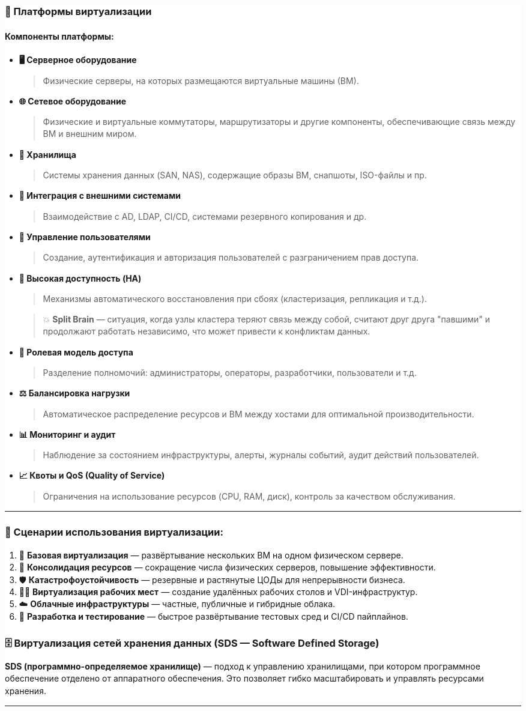 ### 🧰 Платформы виртуализации

#### Компоненты платформы:

- **🖥️ Серверное оборудование**
  > Физические серверы, на которых размещаются виртуальные машины (ВМ).

- **🌐 Сетевое оборудование**
  > Физические и виртуальные коммутаторы, маршрутизаторы и другие компоненты, обеспечивающие связь между ВМ и внешним миром.

- **💾 Хранилища**
  > Системы хранения данных (SAN, NAS), содержащие образы ВМ, снапшоты, ISO-файлы и пр.

- **🔗 Интеграция с внешними системами**
  > Взаимодействие с AD, LDAP, CI/CD, системами резервного копирования и др.

- **👤 Управление пользователями**
  > Создание, аутентификация и авторизация пользователей с разграничением прав доступа.

- **🔁 Высокая доступность (HA)**
  > Механизмы автоматического восстановления при сбоях (кластеризация, репликация и т.д.).

  > 💥 **Split Brain** — ситуация, когда узлы кластера теряют связь между собой, считают друг друга "павшими" и продолжают работать независимо, что может привести к конфликтам данных.

- **🔐 Ролевая модель доступа**
  > Разделение полномочий: администраторы, операторы, разработчики, пользователи и т.д.

- **⚖️ Балансировка нагрузки**
  > Автоматическое распределение ресурсов и ВМ между хостами для оптимальной производительности.

- **📊 Мониторинг и аудит**
  > Наблюдение за состоянием инфраструктуры, алерты, журналы событий, аудит действий пользователей.

- **📈 Квоты и QoS (Quality of Service)**
  > Ограничения на использование ресурсов (CPU, RAM, диск), контроль за качеством обслуживания.

---

### 🔄 Сценарии использования виртуализации:

1. 🧱 **Базовая виртуализация** — развёртывание нескольких ВМ на одном физическом сервере.
2. 🧮 **Консолидация ресурсов** — сокращение числа физических серверов, повышение эффективности.
3. 🛡️ **Катастрофоустойчивость** — резервные и растянутые ЦОДы для непрерывности бизнеса.
4. 🧑‍💻 **Виртуализация рабочих мест** — создание удалённых рабочих столов и VDI-инфраструктур.
5. ☁️ **Облачные инфраструктуры** — частные, публичные и гибридные облака.
6. 🧪 **Разработка и тестирование** — быстрое развёртывание тестовых сред и CI/CD пайплайнов.


### 🗄️ Виртуализация сетей хранения данных (SDS — Software Defined Storage)

**SDS (программно-определяемое хранилище)** — подход к управлению хранилищами, при котором программное обеспечение отделено от аппаратного обеспечения. Это позволяет гибко масштабировать и управлять ресурсами хранения.

---